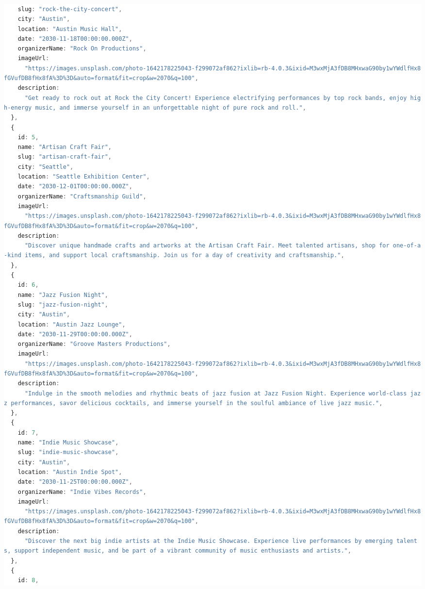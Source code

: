 ```ts
    slug: "rock-the-city-concert",
    city: "Austin",
    location: "Austin Music Hall",
    date: "2030-11-18T00:00:00.000Z",
    organizerName: "Rock On Productions",
    imageUrl:
      "https://images.unsplash.com/photo-1642178225043-f299072af862?ixlib=rb-4.0.3&ixid=M3wxMjA3fDB8MHxwaG90by1wYWdlfHx8fGVufDB8fHx8fA%3D%3D&auto=format&fit=crop&w=2070&q=100",
    description:
      "Get ready to rock out at Rock the City Concert! Experience electrifying performances by top rock bands, enjoy high-energy music, and immerse yourself in an unforgettable night of pure rock and roll.",
  },
  {
    id: 5,
    name: "Artisan Craft Fair",
    slug: "artisan-craft-fair",
    city: "Seattle",
    location: "Seattle Exhibition Center",
    date: "2030-12-01T00:00:00.000Z",
    organizerName: "Craftsmanship Guild",
    imageUrl:
      "https://images.unsplash.com/photo-1642178225043-f299072af862?ixlib=rb-4.0.3&ixid=M3wxMjA3fDB8MHxwaG90by1wYWdlfHx8fGVufDB8fHx8fA%3D%3D&auto=format&fit=crop&w=2070&q=100",
    description:
      "Discover unique handmade crafts and artworks at the Artisan Craft Fair. Meet talented artisans, shop for one-of-a-kind items, and support local craftsmanship. Join us for a day of creativity and craftsmanship.",
  },
  {
    id: 6,
    name: "Jazz Fusion Night",
    slug: "jazz-fusion-night",
    city: "Austin",
    location: "Austin Jazz Lounge",
    date: "2030-11-29T00:00:00.000Z",
    organizerName: "Groove Masters Productions",
    imageUrl:
      "https://images.unsplash.com/photo-1642178225043-f299072af862?ixlib=rb-4.0.3&ixid=M3wxMjA3fDB8MHxwaG90by1wYWdlfHx8fGVufDB8fHx8fA%3D%3D&auto=format&fit=crop&w=2070&q=100",
    description:
      "Indulge in the smooth melodies and rhythmic beats of jazz fusion at Jazz Fusion Night. Experience world-class jazz performances, savor delicious cocktails, and immerse yourself in the soulful ambiance of live jazz music.",
  },
  {
    id: 7,
    name: "Indie Music Showcase",
    slug: "indie-music-showcase",
    city: "Austin",
    location: "Austin Indie Spot",
    date: "2030-11-25T00:00:00.000Z",
    organizerName: "Indie Vibes Records",
    imageUrl:
      "https://images.unsplash.com/photo-1642178225043-f299072af862?ixlib=rb-4.0.3&ixid=M3wxMjA3fDB8MHxwaG90by1wYWdlfHx8fGVufDB8fHx8fA%3D%3D&auto=format&fit=crop&w=2070&q=100",
    description:
      "Discover the next big indie artists at the Indie Music Showcase. Experience live performances by emerging talents, support independent music, and be part of a vibrant community of music enthusiasts and artists.",
  },
  {
    id: 8,
```